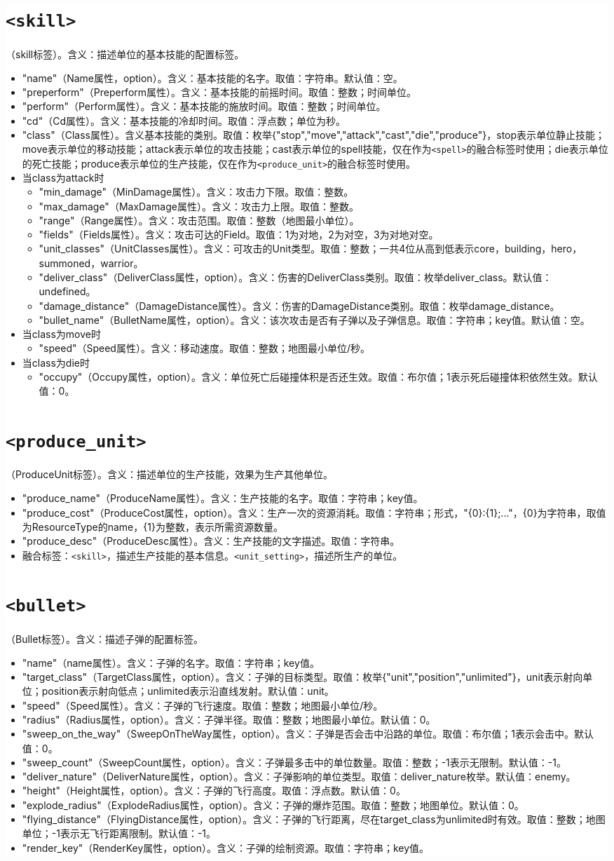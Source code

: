 
# `<skill>`
（skill标签）。含义：描述单位的基本技能的配置标签。

  * "name"（Name属性，option）。含义：基本技能的名字。取值：字符串。默认值：空。
  * "preperform"（Preperform属性）。含义：基本技能的前摇时间。取值：整数；时间单位。
  * "perform"（Perform属性）。含义：基本技能的施放时间。取值：整数；时间单位。
  * "cd"（Cd属性）。含义：基本技能的冷却时间。取值：浮点数；单位为秒。
  * "class"（Class属性）。含义基本技能的类别。取值：枚举{"stop","move","attack","cast","die","produce"}，stop表示单位静止技能；move表示单位的移动技能；attack表示单位的攻击技能；cast表示单位的spell技能，仅在作为`<spell>`的融合标签时使用；die表示单位的死亡技能；produce表示单位的生产技能，仅在作为`<produce_unit>`的融合标签时使用。
  * 当class为attack时
     * "min_damage"（MinDamage属性）。含义：攻击力下限。取值：整数。
     * "max_damage"（MaxDamage属性）。含义：攻击力上限。取值：整数。
     * "range"（Range属性）。含义：攻击范围。取值：整数（地图最小单位）。
     * "fields"（Fields属性）。含义：攻击可达的Field。取值：1为对地，2为对空，3为对地对空。
     * "unit_classes"（UnitClasses属性）。含义：可攻击的Unit类型。取值：整数；一共4位从高到低表示core，building，hero，summoned，warrior。
     * "deliver_class"（DeliverClass属性，option）。含义：伤害的DeliverClass类别。取值：枚举deliver_class。默认值：undefined。
     * "damage_distance"（DamageDistance属性）。含义：伤害的DamageDistance类别。取值：枚举damage_distance。
     * "bullet_name"（BulletName属性，option）。含义：该次攻击是否有子弹以及子弹信息。取值：字符串；key值。默认值：空。
  * 当class为move时
     * "speed"（Speed属性）。含义：移动速度。取值：整数；地图最小单位/秒。
  * 当class为die时
     * "occupy"（Occupy属性，option）。含义：单位死亡后碰撞体积是否还生效。取值：布尔值；1表示死后碰撞体积依然生效。默认值：0。


# `<produce_unit>`
（ProduceUnit标签）。含义：描述单位的生产技能，效果为生产其他单位。

  * "produce_name"（ProduceName属性）。含义：生产技能的名字。取值：字符串；key值。
  * "produce_cost"（ProduceCost属性，option）。含义：生产一次的资源消耗。取值：字符串；形式，"{0}:{1};..."，{0}为字符串，取值为ResourceType的name，{1}为整数，表示所需资源数量。
  * "produce_desc"（ProduceDesc属性）。含义：生产技能的文字描述。取值：字符串。
  * 融合标签：`<skill>`，描述生产技能的基本信息。`<unit_setting>`，描述所生产的单位。


# `<bullet>`
（Bullet标签）。含义：描述子弹的配置标签。

  * "name"（name属性）。含义：子弹的名字。取值：字符串；key值。
  * "target_class"（TargetClass属性，option）。含义：子弹的目标类型。取值：枚举{"unit","position","unlimited"}，unit表示射向单位；position表示射向低点；unlimited表示沿直线发射。默认值：unit。
  * "speed"（Speed属性）。含义：子弹的飞行速度。取值：整数；地图最小单位/秒。
  * "radius"（Radius属性，option）。含义：子弹半径。取值：整数；地图最小单位。默认值：0。
  * "sweep_on_the_way"（SweepOnTheWay属性，option）。含义：子弹是否会击中沿路的单位。取值：布尔值；1表示会击中。默认值：0。
  * "sweep_count"（SweepCount属性，option）。含义：子弹最多击中的单位数量。取值：整数；-1表示无限制。默认值：-1。
  * "deliver_nature"（DeliverNature属性，option）。含义：子弹影响的单位类型。取值：deliver_nature枚举。默认值：enemy。
  * "height"（Height属性，option）。含义：子弹的飞行高度。取值：浮点数。默认值：0。
  * "explode_radius"（ExplodeRadius属性，option）。含义：子弹的爆炸范围。取值：整数；地图单位。默认值：0。
  * "flying_distance"（FlyingDistance属性，option）。含义：子弹的飞行距离，尽在target_class为unlimited时有效。取值：整数；地图单位；-1表示无飞行距离限制。默认值：-1。
  * "render_key"（RenderKey属性，option）。含义：子弹的绘制资源。取值：字符串；key值。
